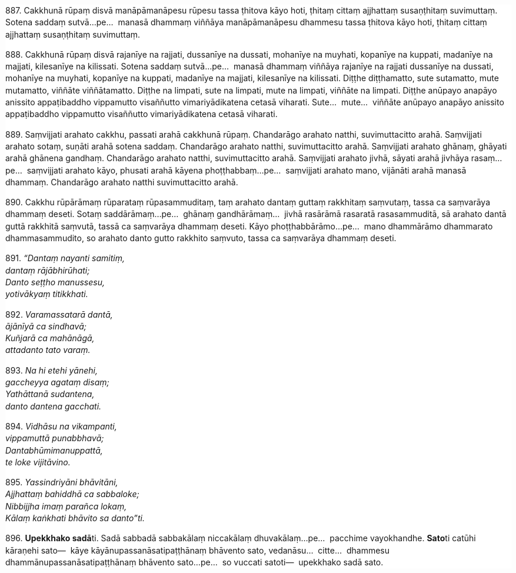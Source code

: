 887\. Cakkhunā rūpaṃ disvā manāpāmanāpesu rūpesu tassa ṭhitova kāyo hoti, ṭhitaṃ cittaṃ ajjhattaṃ susaṇṭhitaṃ suvimuttaṃ. Sotena saddaṃ sutvā…pe…  manasā dhammaṃ viññāya manāpāmanāpesu dhammesu tassa ṭhitova kāyo hoti, ṭhitaṃ cittaṃ ajjhattaṃ susaṇṭhitaṃ suvimuttaṃ.

888\. Cakkhunā rūpaṃ disvā rajanīye na rajjati, dussanīye na dussati, mohanīye na muyhati, kopanīye na kuppati, madanīye na majjati, kilesanīye na kilissati. Sotena saddaṃ sutvā…pe…  manasā dhammaṃ viññāya rajanīye na rajjati dussanīye na dussati, mohanīye na muyhati, kopanīye na kuppati, madanīye na majjati, kilesanīye na kilissati. Diṭṭhe diṭṭhamatto, sute sutamatto, mute mutamatto, viññāte viññātamatto. Diṭṭhe na limpati, sute na limpati, mute na limpati, viññāte na limpati. Diṭṭhe anūpayo anapāyo anissito appaṭibaddho vippamutto visaññutto vimariyādikatena cetasā viharati. Sute…  mute…  viññāte anūpayo anapāyo anissito appaṭibaddho vippamutto visaññutto vimariyādikatena cetasā viharati.

889\. Saṃvijjati arahato cakkhu, passati arahā cakkhunā rūpaṃ. Chandarāgo arahato natthi, suvimuttacitto arahā. Saṃvijjati arahato sotaṃ, suṇāti arahā sotena saddaṃ. Chandarāgo arahato natthi, suvimuttacitto arahā. Saṃvijjati arahato ghānaṃ, ghāyati arahā ghānena gandhaṃ. Chandarāgo arahato natthi, suvimuttacitto arahā. Saṃvijjati arahato jivhā, sāyati arahā jivhāya rasaṃ…pe…  saṃvijjati arahato kāyo, phusati arahā kāyena phoṭṭhabbaṃ…pe…  saṃvijjati arahato mano, vijānāti arahā manasā dhammaṃ. Chandarāgo arahato natthi suvimuttacitto arahā.

890\. Cakkhu rūpārāmaṃ rūparataṃ rūpasammuditaṃ, taṃ arahato dantaṃ guttaṃ rakkhitaṃ saṃvutaṃ, tassa ca saṃvarāya dhammaṃ deseti. Sotaṃ saddārāmaṃ…pe…  ghānaṃ gandhārāmaṃ…  jivhā rasārāmā rasaratā rasasammuditā, sā arahato dantā guttā rakkhitā saṃvutā, tassā ca saṃvarāya dhammaṃ deseti. Kāyo phoṭṭhabbārāmo…pe…  mano dhammārāmo dhammarato dhammasammudito, so arahato danto gutto rakkhito saṃvuto, tassa ca saṃvarāya dhammaṃ deseti.

891\. _“Dantaṃ nayanti samitiṃ,_  
_dantaṃ rājābhirūhati;_  
_Danto seṭṭho manussesu,_  
_yotivākyaṃ titikkhati._  


892\. _Varamassatarā dantā,_  
_ājānīyā ca sindhavā;_  
_Kuñjarā ca mahānāgā,_  
_attadanto tato varaṃ._  


893\. _Na hi etehi yānehi,_  
_gaccheyya agataṃ disaṃ;_  
_Yathāttanā sudantena,_  
_danto dantena gacchati._  


894\. _Vidhāsu na vikampanti,_  
_vippamuttā punabbhavā;_  
_Dantabhūmimanuppattā,_  
_te loke vijitāvino._  


895\. _Yassindriyāni bhāvitāni,_  
_Ajjhattaṃ bahiddhā ca sabbaloke;_  
_Nibbijjha imaṃ parañca lokaṃ,_  
_Kālaṃ kaṅkhati bhāvito sa danto”ti._  


896\. **Upekkhako sadā**ti. Sadā sabbadā sabbakālaṃ niccakālaṃ dhuvakālaṃ…pe…  pacchime vayokhandhe. **Sato**ti catūhi kāraṇehi sato—  kāye kāyānupassanāsatipaṭṭhānaṃ bhāvento sato, vedanāsu…  citte…  dhammesu dhammānupassanāsatipaṭṭhānaṃ bhāvento sato…pe…  so vuccati satoti—  upekkhako sadā sato.
